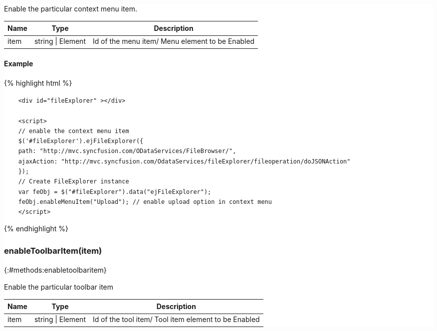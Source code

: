 Enable the particular context menu item.

<table class="params">
<thead>
<tr>
<th>Name</th>
<th>Type</th>
<th>Description</th>
</tr>
</thead>
<tbody>
<tr>
<td class="name">
item</td>
<td class="type"><span class="param-type">string | Element</span></td>
<td class="description">Id of the menu item/ Menu element to be Enabled </td>
</tr>
</tbody>
</table>

#### Example



{% highlight html %}
 
        <div id="fileExplorer" ></div> 
        
        <script>
        // enable the context menu item 
        $('#fileExplorer').ejFileExplorer({      
        path: "http://mvc.syncfusion.com/ODataServices/FileBrowser/",           
        ajaxAction: "http://mvc.syncfusion.com/OdataServices/fileExplorer/fileoperation/doJSONAction"            
        });
        // Create FileExplorer instance
        var feObj = $("#fileExplorer").data("ejFileExplorer");
        feObj.enableMenuItem("Upload"); // enable upload option in context menu                     
        </script>

{% endhighlight %}



### enableToolbarItem(item)
{:#methods:enabletoolbaritem}








Enable the particular toolbar item


<table class="params">
<thead>
<tr>
<th>Name</th>
<th>Type</th>
<th>Description</th>
</tr>
</thead>
<tbody>
<tr>
<td class="name">
item</td>
<td class="type"><span class="param-type">string | Element</span></td>
<td class="description">Id of the tool item/ Tool item element to be Enabled </td>
</tr>
</tbody>